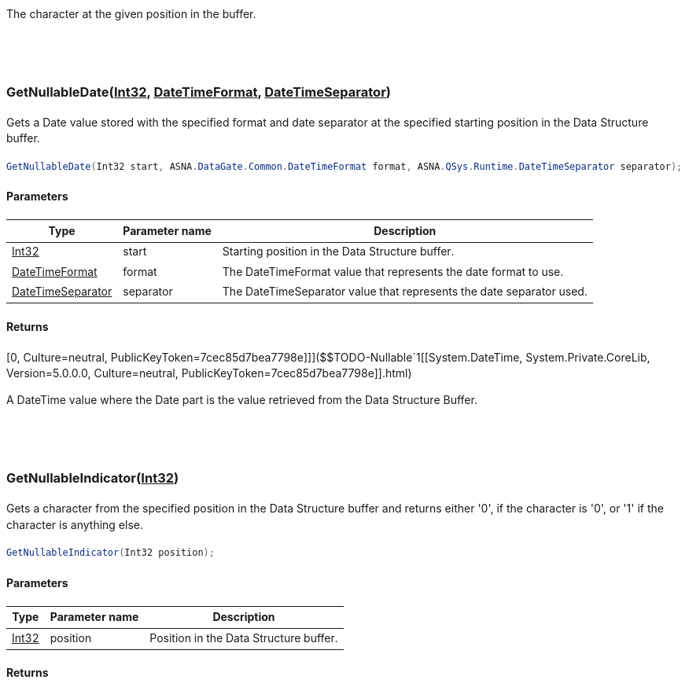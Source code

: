 The character at the given position in the buffer.


<br>
<br>

### GetNullableDate([Int32](https://docs.microsoft.com/en-us/dotnet/api/system.int32), [DateTimeFormat]($$TODO-ASNA.DataGate.Common.DateTimeFormat.html), [DateTimeSeparator](/reference/asna-qsys-runtime/classes/date-time-separator.html))

Gets a Date value stored with the specified format and date separator at the specified starting position in the Data Structure buffer.

```cs
GetNullableDate(Int32 start, ASNA.DataGate.Common.DateTimeFormat format, ASNA.QSys.Runtime.DateTimeSeparator separator);
```

#### Parameters

| Type | Parameter name | Description
| --- | --- | ---
| [Int32](https://docs.microsoft.com/en-us/dotnet/api/system.int32) | start | Starting position in the Data Structure buffer. 
| [DateTimeFormat]($$TODO-ASNA.DataGate.Common.DateTimeFormat.html) | format | The DateTimeFormat value that represents the date format to use. 
| [DateTimeSeparator](/reference/asna-qsys-runtime/classes/date-time-separator.html) | separator | The DateTimeSeparator value that represents the date separator used. 

#### Returns

[0, Culture=neutral, PublicKeyToken=7cec85d7bea7798e]]]($$TODO-Nullable`1[[System.DateTime, System.Private.CoreLib, Version=5.0.0.0, Culture=neutral, PublicKeyToken=7cec85d7bea7798e]].html)

A DateTime value where the Date part is the value retrieved from the Data Structure Buffer.


<br>
<br>

### GetNullableIndicator([Int32](https://docs.microsoft.com/en-us/dotnet/api/system.int32))

Gets a character from the specified position in the Data Structure buffer and returns either '0', if the character is '0', or '1' if the character is anything else.

```cs
GetNullableIndicator(Int32 position);
```

#### Parameters

| Type | Parameter name | Description
| --- | --- | ---
| [Int32](https://docs.microsoft.com/en-us/dotnet/api/system.int32) | position | Position in the Data Structure buffer. 

#### Returns


[//]: # ($$TODO: Complete the Remarks section.)